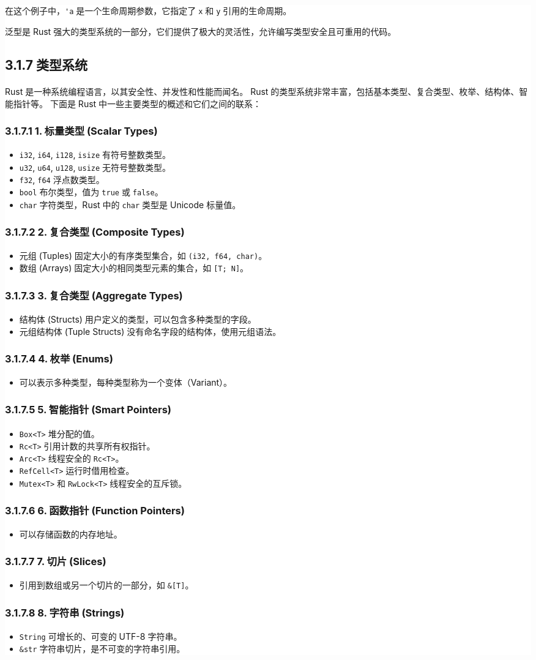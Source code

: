 在这个例子中，`'a` 是一个生命周期参数，它指定了 `x` 和 `y` 引用的生命周期。

泛型是 Rust 强大的类型系统的一部分，它们提供了极大的灵活性，允许编写类型安全且可重用的代码。

## 3.1.7 类型系统

Rust 是一种系统编程语言，以其安全性、并发性和性能而闻名。
Rust 的类型系统非常丰富，包括基本类型、复合类型、枚举、结构体、智能指针等。
下面是 Rust 中一些主要类型的概述和它们之间的联系：

### 3.1.7.1 1. 标量类型 (Scalar Types)

- `i32`, `i64`, `i128`, `isize` 有符号整数类型。
- `u32`, `u64`, `u128`, `usize` 无符号整数类型。
- `f32`, `f64` 浮点数类型。
- `bool` 布尔类型，值为 `true` 或 `false`。
- `char` 字符类型，Rust 中的 `char` 类型是 Unicode 标量值。

### 3.1.7.2 2. 复合类型 (Composite Types)

- 元组 (Tuples) 固定大小的有序类型集合，如 `(i32, f64, char)`。
- 数组 (Arrays) 固定大小的相同类型元素的集合，如 `[T; N]`。

### 3.1.7.3 3. 复合类型 (Aggregate Types)

- 结构体 (Structs) 用户定义的类型，可以包含多种类型的字段。
- 元组结构体 (Tuple Structs) 没有命名字段的结构体，使用元组语法。

### 3.1.7.4 4. 枚举 (Enums)

- 可以表示多种类型，每种类型称为一个变体（Variant）。

### 3.1.7.5 5. 智能指针 (Smart Pointers)

- `Box<T>` 堆分配的值。
- `Rc<T>` 引用计数的共享所有权指针。
- `Arc<T>` 线程安全的 `Rc<T>`。
- `RefCell<T>` 运行时借用检查。
- `Mutex<T>` 和 `RwLock<T>` 线程安全的互斥锁。

### 3.1.7.6 6. 函数指针 (Function Pointers)

- 可以存储函数的内存地址。

### 3.1.7.7 7. 切片 (Slices)

- 引用到数组或另一个切片的一部分，如 `&[T]`。

### 3.1.7.8 8. 字符串 (Strings)

- `String` 可增长的、可变的 UTF-8 字符串。
- `&str` 字符串切片，是不可变的字符串引用。
